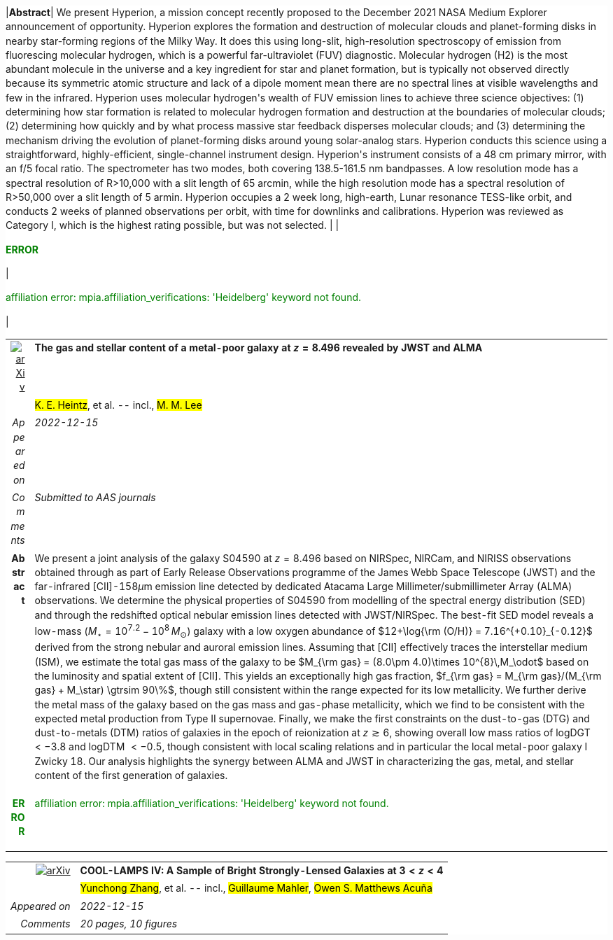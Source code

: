 |**Abstract**| We present Hyperion, a mission concept recently proposed to the December 2021 NASA Medium Explorer announcement of opportunity. Hyperion explores the formation and destruction of molecular clouds and planet-forming disks in nearby star-forming regions of the Milky Way. It does this using long-slit, high-resolution spectroscopy of emission from fluorescing molecular hydrogen, which is a powerful far-ultraviolet (FUV) diagnostic. Molecular hydrogen (H2) is the most abundant molecule in the universe and a key ingredient for star and planet formation, but is typically not observed directly because its symmetric atomic structure and lack of a dipole moment mean there are no spectral lines at visible wavelengths and few in the infrared. Hyperion uses molecular hydrogen's wealth of FUV emission lines to achieve three science objectives: (1) determining how star formation is related to molecular hydrogen formation and destruction at the boundaries of molecular clouds; (2) determining how quickly and by what process massive star feedback disperses molecular clouds; and (3) determining the mechanism driving the evolution of planet-forming disks around young solar-analog stars. Hyperion conducts this science using a straightforward, highly-efficient, single-channel instrument design. Hyperion's instrument consists of a 48 cm primary mirror, with an f/5 focal ratio. The spectrometer has two modes, both covering 138.5-161.5 nm bandpasses. A low resolution mode has a spectral resolution of R>10,000 with a slit length of 65 arcmin, while the high resolution mode has a spectral resolution of R>50,000 over a slit length of 5 armin. Hyperion occupies a 2 week long, high-earth, Lunar resonance TESS-like orbit, and conducts 2 weeks of planned observations per orbit, with time for downlinks and calibrations. Hyperion was reviewed as Category I, which is the highest rating possible, but was not selected. |
|<p style="color:green"> **ERROR** </p>| <p style="color:green">affiliation error: mpia.affiliation_verifications: 'Heidelberg' keyword not found.</p> |


|||
|---:|:---|
| [![arXiv](https://img.shields.io/badge/arXiv-arXiv:2212.06877-b31b1b.svg)](https://arxiv.org/abs/arXiv:2212.06877) | **The gas and stellar content of a metal-poor galaxy at $z=8.496$ revealed  by JWST and ALMA**  |
|| <mark>K. E. Heintz</mark>, et al. -- incl., <mark>M. M. Lee</mark> |
|*Appeared on*| *2022-12-15*|
|*Comments*| *Submitted to AAS journals*|
|**Abstract**| We present a joint analysis of the galaxy S04590 at $z=8.496$ based on NIRSpec, NIRCam, and NIRISS observations obtained through as part of Early Release Observations programme of the James Webb Space Telescope (JWST) and the far-infrared [CII]-$158\mu$m emission line detected by dedicated Atacama Large Millimeter/submillimeter Array (ALMA) observations. We determine the physical properties of S04590 from modelling of the spectral energy distribution (SED) and through the redshifted optical nebular emission lines detected with JWST/NIRSpec. The best-fit SED model reveals a low-mass ($M_\star = 10^{7.2}-10^{8}\,M_{\odot}$) galaxy with a low oxygen abundance of $12+\log{\rm (O/H)} = 7.16^{+0.10}_{-0.12}$ derived from the strong nebular and auroral emission lines. Assuming that [CII] effectively traces the interstellar medium (ISM), we estimate the total gas mass of the galaxy to be $M_{\rm gas} = (8.0\pm 4.0)\times 10^{8}\,M_\odot$ based on the luminosity and spatial extent of [CII]. This yields an exceptionally high gas fraction, $f_{\rm gas} = M_{\rm gas}/(M_{\rm gas} + M_\star) \gtrsim 90\%$, though still consistent within the range expected for its low metallicity. We further derive the metal mass of the galaxy based on the gas mass and gas-phase metallicity, which we find to be consistent with the expected metal production from Type II supernovae. Finally, we make the first constraints on the dust-to-gas (DTG) and dust-to-metals (DTM) ratios of galaxies in the epoch of reionization at $z\gtrsim 6$, showing overall low mass ratios of logDGT $<-3.8$ and logDTM $<-0.5$, though consistent with local scaling relations and in particular the local metal-poor galaxy I Zwicky 18. Our analysis highlights the synergy between ALMA and JWST in characterizing the gas, metal, and stellar content of the first generation of galaxies. |
|<p style="color:green"> **ERROR** </p>| <p style="color:green">affiliation error: mpia.affiliation_verifications: 'Heidelberg' keyword not found.</p> |


|||
|---:|:---|
| [![arXiv](https://img.shields.io/badge/arXiv-arXiv:2212.06902-b31b1b.svg)](https://arxiv.org/abs/arXiv:2212.06902) | **COOL-LAMPS IV: A Sample of Bright Strongly-Lensed Galaxies at $3 < z <  4$**  |
|| <mark>Yunchong Zhang</mark>, et al. -- incl., <mark>Guillaume Mahler</mark>, <mark>Owen S. Matthews Acuña</mark> |
|*Appeared on*| *2022-12-15*|
|*Comments*| *20 pages, 10 figures*|